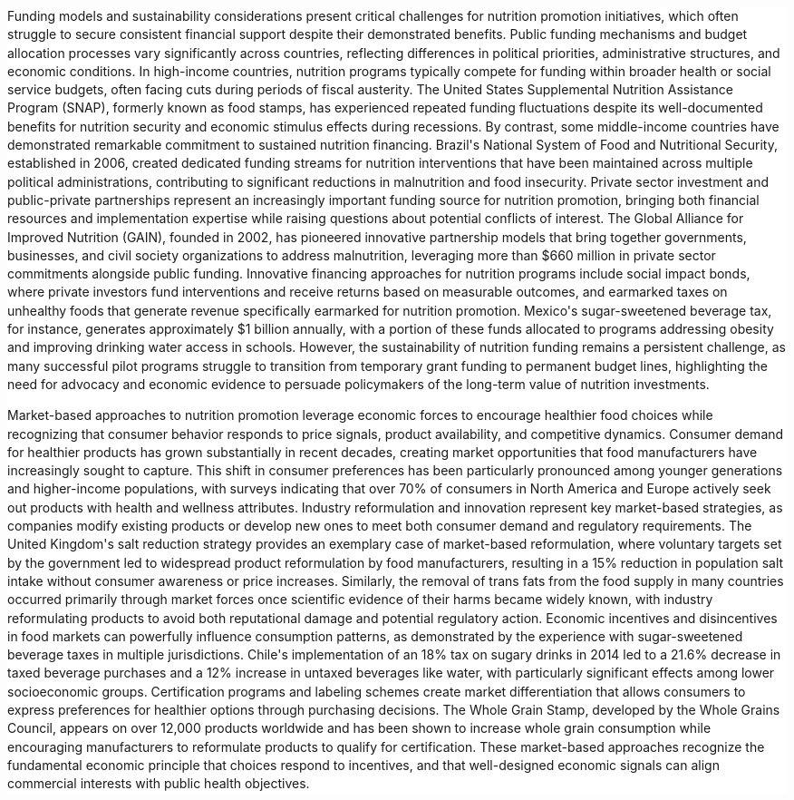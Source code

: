 Funding models and sustainability considerations present critical challenges for nutrition promotion initiatives, which often struggle to secure consistent financial support despite their demonstrated benefits. Public funding mechanisms and budget allocation processes vary significantly across countries, reflecting differences in political priorities, administrative structures, and economic conditions. In high-income countries, nutrition programs typically compete for funding within broader health or social service budgets, often facing cuts during periods of fiscal austerity. The United States Supplemental Nutrition Assistance Program (SNAP), formerly known as food stamps, has experienced repeated funding fluctuations despite its well-documented benefits for nutrition security and economic stimulus effects during recessions. By contrast, some middle-income countries have demonstrated remarkable commitment to sustained nutrition financing. Brazil's National System of Food and Nutritional Security, established in 2006, created dedicated funding streams for nutrition interventions that have been maintained across multiple political administrations, contributing to significant reductions in malnutrition and food insecurity. Private sector investment and public-private partnerships represent an increasingly important funding source for nutrition promotion, bringing both financial resources and implementation expertise while raising questions about potential conflicts of interest. The Global Alliance for Improved Nutrition (GAIN), founded in 2002, has pioneered innovative partnership models that bring together governments, businesses, and civil society organizations to address malnutrition, leveraging more than $660 million in private sector commitments alongside public funding. Innovative financing approaches for nutrition programs include social impact bonds, where private investors fund interventions and receive returns based on measurable outcomes, and earmarked taxes on unhealthy foods that generate revenue specifically earmarked for nutrition promotion. Mexico's sugar-sweetened beverage tax, for instance, generates approximately $1 billion annually, with a portion of these funds allocated to programs addressing obesity and improving drinking water access in schools. However, the sustainability of nutrition funding remains a persistent challenge, as many successful pilot programs struggle to transition from temporary grant funding to permanent budget lines, highlighting the need for advocacy and economic evidence to persuade policymakers of the long-term value of nutrition investments.

Market-based approaches to nutrition promotion leverage economic forces to encourage healthier food choices while recognizing that consumer behavior responds to price signals, product availability, and competitive dynamics. Consumer demand for healthier products has grown substantially in recent decades, creating market opportunities that food manufacturers have increasingly sought to capture. This shift in consumer preferences has been particularly pronounced among younger generations and higher-income populations, with surveys indicating that over 70% of consumers in North America and Europe actively seek out products with health and wellness attributes. Industry reformulation and innovation represent key market-based strategies, as companies modify existing products or develop new ones to meet both consumer demand and regulatory requirements. The United Kingdom's salt reduction strategy provides an exemplary case of market-based reformulation, where voluntary targets set by the government led to widespread product reformulation by food manufacturers, resulting in a 15% reduction in population salt intake without consumer awareness or price increases. Similarly, the removal of trans fats from the food supply in many countries occurred primarily through market forces once scientific evidence of their harms became widely known, with industry reformulating products to avoid both reputational damage and potential regulatory action. Economic incentives and disincentives in food markets can powerfully influence consumption patterns, as demonstrated by the experience with sugar-sweetened beverage taxes in multiple jurisdictions. Chile's implementation of an 18% tax on sugary drinks in 2014 led to a 21.6% decrease in taxed beverage purchases and a 12% increase in untaxed beverages like water, with particularly significant effects among lower socioeconomic groups. Certification programs and labeling schemes create market differentiation that allows consumers to express preferences for healthier options through purchasing decisions. The Whole Grain Stamp, developed by the Whole Grains Council, appears on over 12,000 products worldwide and has been shown to increase whole grain consumption while encouraging manufacturers to reformulate products to qualify for certification. These market-based approaches recognize the fundamental economic principle that choices respond to incentives, and that well-designed economic signals can align commercial interests with public health objectives.
